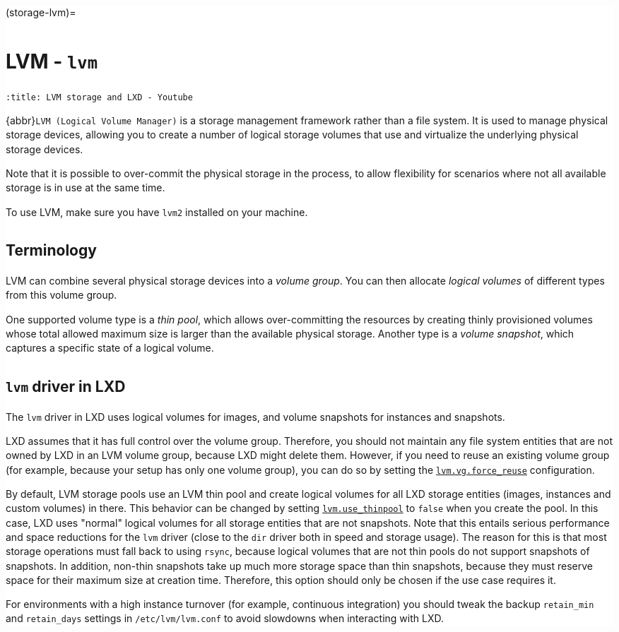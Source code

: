 (storage-lvm)=
# LVM - `lvm`

```{youtube} https://www.youtube.com/watch?v=AqLl2eMZE6U
:title: LVM storage and LXD - Youtube
```

{abbr}`LVM (Logical Volume Manager)` is a storage management framework rather than a file system.
It is used to manage physical storage devices, allowing you to create a number of logical storage volumes that use and virtualize the underlying physical storage devices.

Note that it is possible to over-commit the physical storage in the process, to allow flexibility for scenarios where not all available storage is in use at the same time.

To use LVM, make sure you have `lvm2` installed on your machine.

## Terminology

LVM can combine several physical storage devices into a *volume group*.
You can then allocate *logical volumes* of different types from this volume group.

One supported volume type is a *thin pool*, which allows over-committing the resources by creating  thinly provisioned volumes whose total allowed maximum size is larger than the available physical storage.
Another type is a *volume snapshot*, which captures a specific state of a logical volume.

## `lvm` driver in LXD

The `lvm` driver in LXD uses logical volumes for images, and volume snapshots for instances and snapshots.

LXD assumes that it has full control over the volume group.
Therefore, you should not maintain any file system entities that are not owned by LXD in an LVM volume group, because LXD might delete them.
However, if you need to reuse an existing volume group (for example, because your setup has only one volume group), you can do so by setting the [`lvm.vg.force_reuse`](storage-lvm-pool-config) configuration.

By default, LVM storage pools use an LVM thin pool and create logical volumes for all LXD storage entities (images, instances and custom volumes) in there.
This behavior can be changed by setting [`lvm.use_thinpool`](storage-lvm-pool-config) to `false` when you create the pool.
In this case, LXD uses "normal" logical volumes for all storage entities that are not snapshots.
Note that this entails serious performance and space reductions for the `lvm` driver (close to the `dir` driver both in speed and storage usage).
The reason for this is that most storage operations must fall back to using `rsync`, because logical volumes that are not thin pools do not support snapshots of snapshots.
In addition, non-thin snapshots take up much more storage space than thin snapshots, because they must reserve space for their maximum size at creation time.
Therefore, this option should only be chosen if the use case requires it.

For environments with a high instance turnover (for example, continuous integration) you should tweak the backup `retain_min` and `retain_days` settings in `/etc/lvm/lvm.conf` to avoid slowdowns when interacting with LXD.
